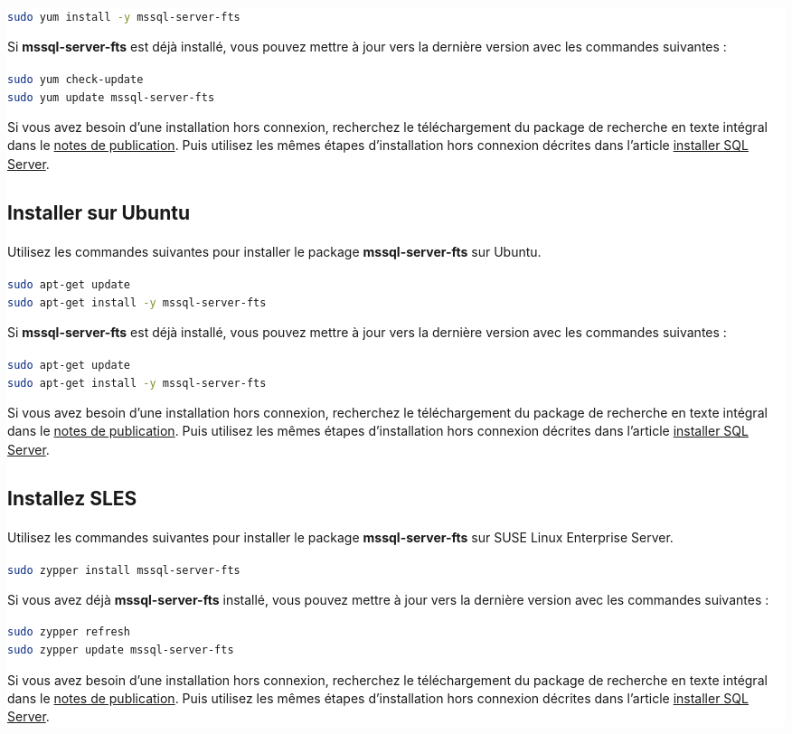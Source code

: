 ```bash
sudo yum install -y mssql-server-fts
```

Si **mssql-server-fts** est déjà installé, vous pouvez mettre à jour vers la dernière version avec les commandes suivantes :

```bash
sudo yum check-update
sudo yum update mssql-server-fts
```

Si vous avez besoin d’une installation hors connexion, recherchez le téléchargement du package de recherche en texte intégral dans le [notes de publication](sql-server-linux-release-notes.md). Puis utilisez les mêmes étapes d’installation hors connexion décrites dans l’article [installer SQL Server](sql-server-linux-setup.md#offline).

## <a name="ubuntu">Installer sur Ubuntu</a>

Utilisez les commandes suivantes pour installer le package **mssql-server-fts** sur Ubuntu. 

```bash
sudo apt-get update 
sudo apt-get install -y mssql-server-fts
```

Si **mssql-server-fts** est déjà installé, vous pouvez mettre à jour vers la dernière version avec les commandes suivantes :

```bash
sudo apt-get update 
sudo apt-get install -y mssql-server-fts 
```

Si vous avez besoin d’une installation hors connexion, recherchez le téléchargement du package de recherche en texte intégral dans le [notes de publication](sql-server-linux-release-notes.md). Puis utilisez les mêmes étapes d’installation hors connexion décrites dans l’article [installer SQL Server](sql-server-linux-setup.md#offline).

## <a name="SLES">Installez SLES</a>

Utilisez les commandes suivantes pour installer le package **mssql-server-fts** sur SUSE Linux Enterprise Server. 

```bash
sudo zypper install mssql-server-fts
```

Si vous avez déjà **mssql-server-fts** installé, vous pouvez mettre à jour vers la dernière version avec les commandes suivantes :

```bash
sudo zypper refresh
sudo zypper update mssql-server-fts
```

Si vous avez besoin d’une installation hors connexion, recherchez le téléchargement du package de recherche en texte intégral dans le [notes de publication](sql-server-linux-release-notes.md). Puis utilisez les mêmes étapes d’installation hors connexion décrites dans l’article [installer SQL Server](sql-server-linux-setup.md#offline).
